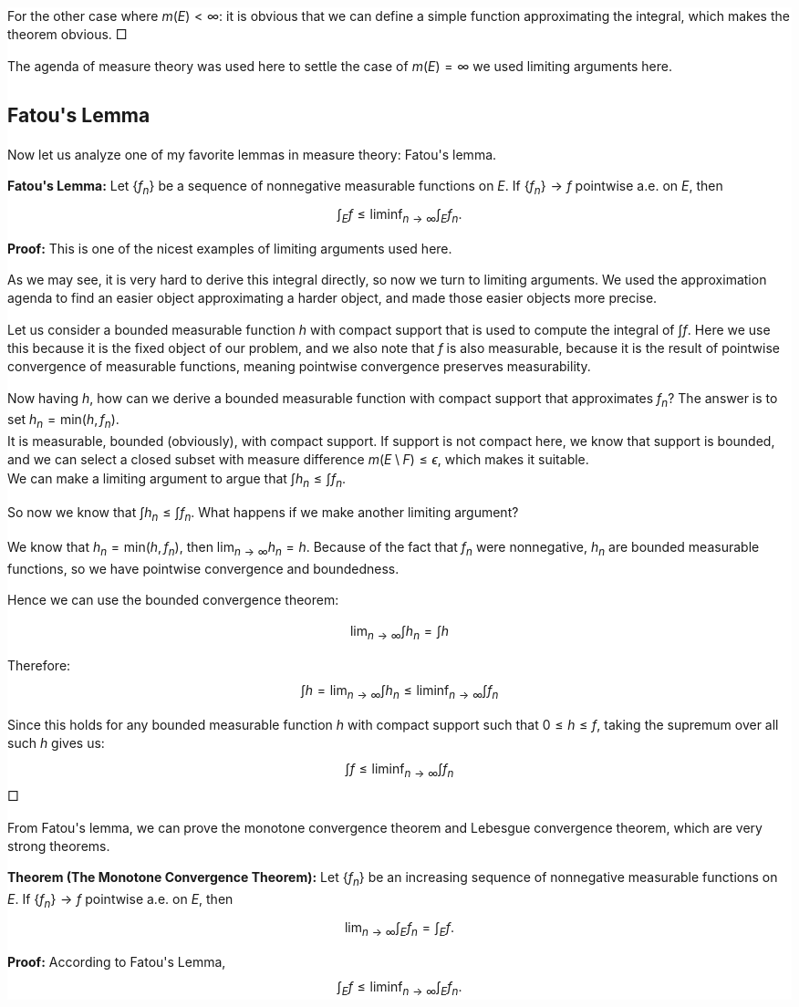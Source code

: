 For the other case where $m(E) < \infty$: it is obvious that we can define a simple function approximating the integral, which makes the theorem obvious. □

The agenda of measure theory was used here to settle the case of $m(E) = \infty$ we used limiting arguments here.

## Fatou's Lemma

Now let us analyze one of my favorite lemmas in measure theory: Fatou's lemma.

**Fatou's Lemma:** Let $\{f_n\}$ be a sequence of nonnegative measurable functions on $E$. If $\{f_n\} \to f$ pointwise a.e. on $E$, then 
$$\int_E f \leq \liminf_{n \to \infty} \int_E f_n.$$

**Proof:** This is one of the nicest examples of limiting arguments used here.

As we may see, it is very hard to derive this integral directly, so now we turn to limiting arguments. We used the approximation agenda to find an easier object approximating a harder object, and made those easier objects more precise.

Let us consider a bounded measurable function $h$ with compact support that is used to compute the integral of $\int f$. Here we use this because it is the fixed object of our problem, and we also note that $f$ is also measurable, because it is the result of pointwise convergence of measurable functions, meaning pointwise convergence preserves measurability.

Now having $h$, how can we derive a bounded measurable function with compact support that approximates $f_n$? The answer is to set $h_n = \text{min}(h, f_n)$. <br /> 
It is measurable, bounded (obviously), with compact support. If support is not compact here, we know that support is bounded, and we can select a closed subset with measure difference $m(E \setminus F) \le \epsilon$, which makes it suitable. 
<br /> We can make a limiting argument to argue that $\int h_n \le \int f_n$.

So now we know that $\int h_n \le \int f_n$. What happens if we make another limiting argument?

We know that $h_n = \text{min}(h, f_n)$, then $\lim_{n \to \infty} h_n = h$. Because of the fact that $f_n$ were nonnegative, $h_n$ are bounded measurable functions, so we have pointwise convergence and boundedness. <br />

Hence we can use the bounded convergence theorem:

$$\lim_{n \to \infty} \int h_n = \int h$$

Therefore:
$$\int h = \lim_{n \to \infty} \int h_n \leq \liminf_{n \to \infty} \int f_n$$

Since this holds for any bounded measurable function $h$ with compact support such that $0 \leq h \leq f$, taking the supremum over all such $h$ gives us:
$$\int f \leq \liminf_{n \to \infty} \int f_n$$ □

From Fatou's lemma, we can prove the monotone convergence theorem and Lebesgue convergence theorem, which are very strong theorems.

**Theorem (The Monotone Convergence Theorem):** Let $\{f_n\}$ be an increasing sequence of nonnegative measurable functions on $E$. If $\{f_n\} \to f$ pointwise a.e. on $E$, then 
$$\lim_{n \to \infty} \int_E f_n = \int_E f.$$

**Proof:** According to Fatou's Lemma,
$$\int_E f \leq \liminf_{n \to \infty} \int_E f_n.$$
